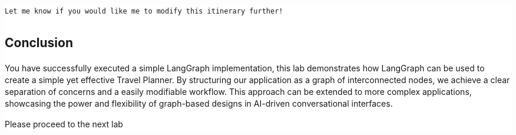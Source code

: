     Let me know if you would like me to modify this itinerary further!


## Conclusion

You have successfully executed a simple LangGraph implementation, this lab demonstrates how LangGraph can be used to create a simple yet effective Travel Planner. By structuring our application as a graph of interconnected nodes, we achieve a clear separation of concerns and a easily modifiable workflow. This approach can be extended to more complex applications, showcasing the power and flexibility of graph-based designs in AI-driven conversational interfaces.

Please proceed to the next lab


```python

```
